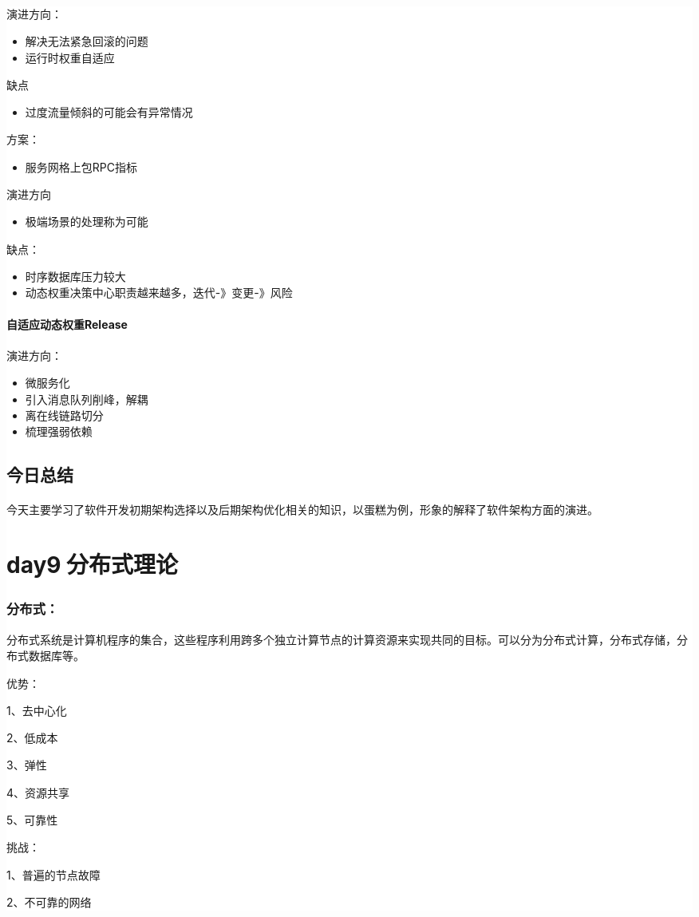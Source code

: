 演进方向：

- 解决无法紧急回滚的问题
- 运行时权重自适应

缺点

- 过度流量倾斜的可能会有异常情况

方案：

- 服务网格上包RPC指标

演进方向

- 极端场景的处理称为可能

缺点：

- 时序数据库压力较大
- 动态权重决策中心职责越来越多，迭代-》变更-》风险

#### 自适应动态权重Release

演进方向：

- 微服务化
- 引入消息队列削峰，解耦
- 离在线链路切分
- 梳理强弱依赖

## 今日总结

今天主要学习了软件开发初期架构选择以及后期架构优化相关的知识，以蛋糕为例，形象的解释了软件架构方面的演进。

# day9  分布式理论

### 分布式：

分布式系统是计算机程序的集合，这些程序利用跨多个独立计算节点的计算资源来实现共同的目标。可以分为分布式计算，分布式存储，分布式数据库等。

优势：

1、去中心化

2、低成本

3、弹性

4、资源共享

5、可靠性

挑战：

1、普遍的节点故障

2、不可靠的网络
